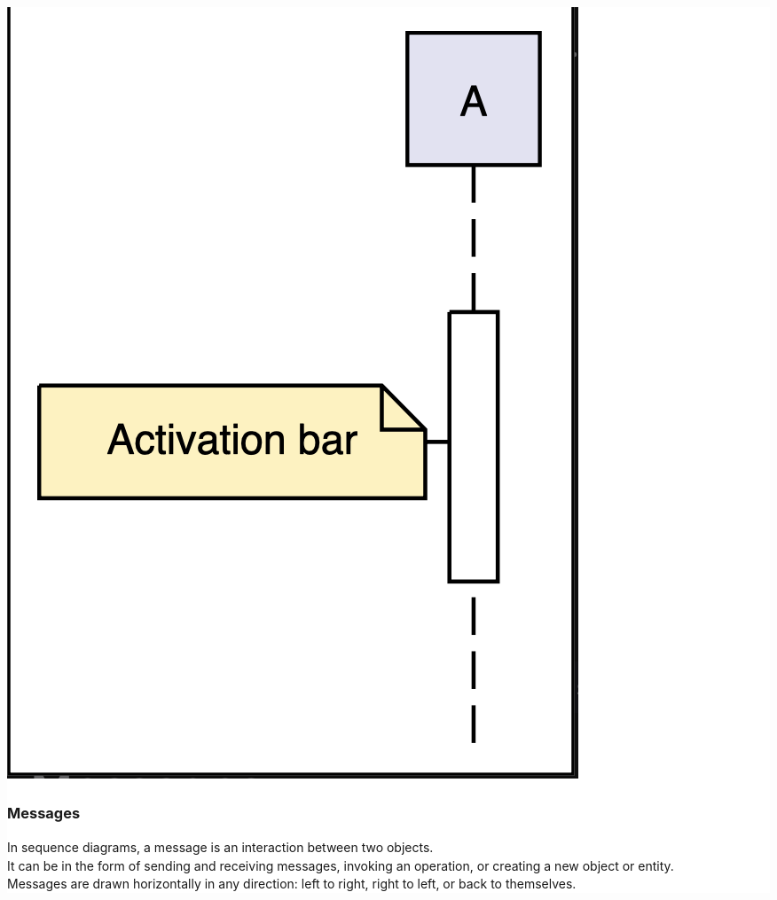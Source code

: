 ![activation bar in a sequence diagram](./images/6-2-activation%20bar%20of%20a%20sequence%20diagram.png)

### Messages

In sequence diagrams, a message is an interaction between two objects.  
 It can be in the form of sending and receiving messages, invoking an operation, or creating a new object or entity.  
 Messages are drawn horizontally in any direction: left to right, right to left, or back to themselves.
